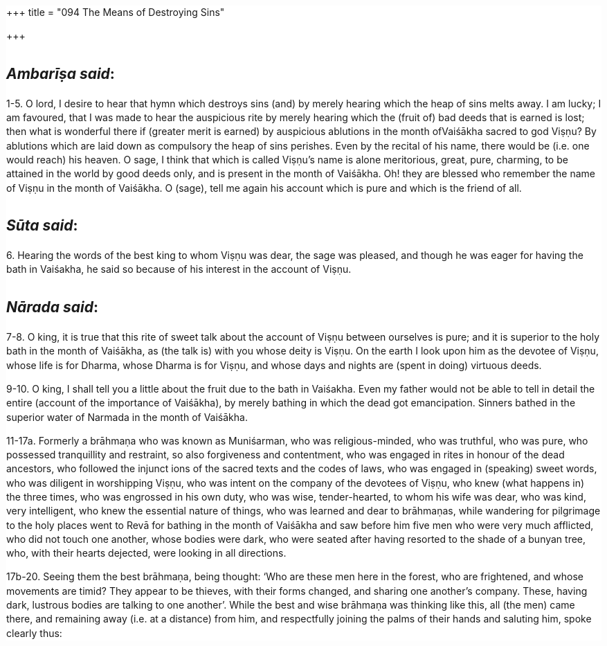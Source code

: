 +++
title = "094 The Means of Destroying Sins"

+++
 

## *Ambarīṣa said*:

1-5. O lord, I desire to hear that hymn which destroys sins (and) by merely hearing which the heap of sins melts away. I am lucky; I am favoured, that I was made to hear the auspicious rite by merely hearing which the (fruit of) bad deeds that is earned is lost; then what is wonderful there if (greater merit is earned) by auspicious ablutions in the month ofVaiśākha sacred to god Viṣṇu? By ablutions which are laid down as compulsory the heap of sins perishes. Even by the recital of his name, there would be (i.e. one would reach) his heaven. O sage, I think that which is called Viṣṇu’s name is alone meritorious, great, pure, charming, to be attained in the world by good deeds only, and is present in the month of Vaiśākha. Oh! they are blessed who remember the name of Viṣṇu in the month of Vaiśākha. O (sage), tell me again his account which is pure and which is the friend of all.

## *Sūta said*:

6\. Hearing the words of the best king to whom Viṣṇu was dear, the sage was pleased, and though he was eager for having the bath in Vaiśakha, he said so because of his interest in the account of Viṣṇu.

## *Nārada said*:

7-8. O king, it is true that this rite of sweet talk about the account of Viṣṇu between ourselves is pure; and it is superior to the holy bath in the month of Vaiśākha, as (the talk is) with you whose deity is Viṣṇu. On the earth I look upon him as the devotee of Viṣṇu, whose life is for Dharma, whose Dharma is for Viṣṇu, and whose days and nights are (spent in doing) virtuous deeds.

9-10. O king, I shall tell you a little about the fruit due to the bath in Vaiśakha. Even my father would not be able to tell in detail the entire (account of the importance of Vaiśākha), by merely bathing in which the dead got emancipation. Sinners bathed in the superior water of Narmada in the month of Vaiśākha.

11-17a. Formerly a brāhmaṇa who was known as Muniśarman, who was religious-minded, who was truthful, who was pure, who possessed tranquillity and restraint, so also forgiveness and contentment, who was engaged in rites in honour of the dead ancestors, who followed the injunct ions of the sacred texts and the codes of laws, who was engaged in (speaking) sweet words, who was diligent in worshipping Viṣṇu, who was intent on the company of the devotees of Viṣṇu, who knew (what happens in) the three times, who was engrossed in his own duty, who was wise, tender-hearted, to whom his wife was dear, who was kind, very intelligent, who knew the essential nature of things, who was learned and dear to brāhmaṇas, while wandering for pilgrimage to the holy places went to Revā for bathing in the month of Vaiśākha and saw before him five men who were very much afflicted, who did not touch one another, whose bodies were dark, who were seated after having resorted to the shade of a bunyan tree, who, with their hearts dejected, were looking in all directions.

17b-20. Seeing them the best brāhmaṇa, being thought: ‘Who are these men here in the forest, who are frightened, and whose movements are timid? They appear to be thieves, with their forms changed, and sharing one another’s company. These, having dark, lustrous bodies are talking to one another’. While the best and wise brāhmaṇa was thinking like this, all (the men) came there, and remaining away (i.e. at a distance) from him, and respectfully joining the palms of their hands and saluting him, spoke clearly thus:
